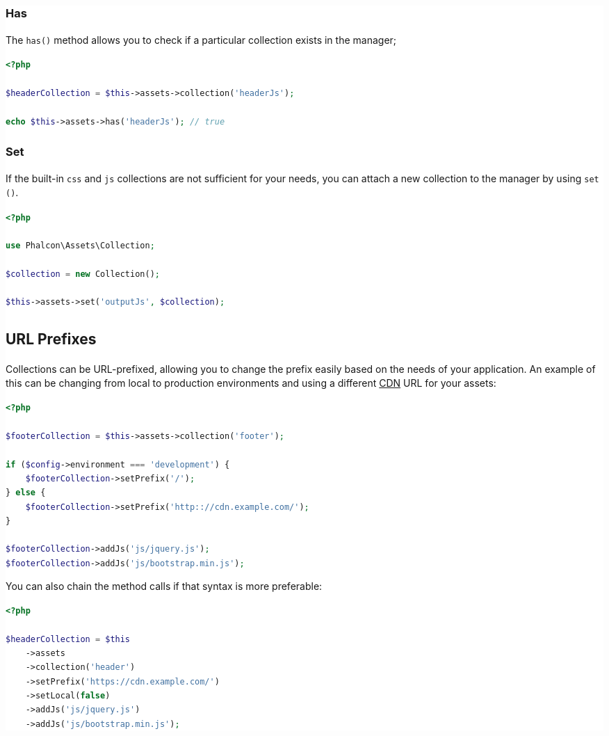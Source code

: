 ### Has
The `has()` method allows you to check if a particular collection exists in the manager;
```php
<?php

$headerCollection = $this->assets->collection('headerJs');

echo $this->assets->has('headerJs'); // true
```

### Set
If the built-in `css` and `js` collections are not sufficient for your needs, you can attach a new collection to the manager by using `set()`.

```php
<?php

use Phalcon\Assets\Collection;

$collection = new Collection();

$this->assets->set('outputJs', $collection);
```

## URL Prefixes
Collections can be URL-prefixed, allowing you to change the prefix easily based on the needs of your application. An example of this can be changing from local to production environments and using a different [CDN][cdn] URL for your assets:

```php
<?php

$footerCollection = $this->assets->collection('footer');

if ($config->environment === 'development') {
    $footerCollection->setPrefix('/');
} else {
    $footerCollection->setPrefix('http:://cdn.example.com/');
}

$footerCollection->addJs('js/jquery.js');
$footerCollection->addJs('js/bootstrap.min.js');
```

You can also chain the method calls if that syntax is more preferable:

```php
<?php

$headerCollection = $this
    ->assets
    ->collection('header')
    ->setPrefix('https://cdn.example.com/')
    ->setLocal(false)
    ->addJs('js/jquery.js')
    ->addJs('js/bootstrap.min.js');
```


[asset]: api/phalcon_assets#assets-asset
[asset-css]: api/phalcon_assets#assets-asset-css
[asset-js]: api/phalcon_assets#assets-asset-js
[asset-interface]: api/phalcon_assets#assets-assetinterface
[asset-inline]: api/phalcon_assets#assets-inline
[asset-inline-css]: api/phalcon_assets#assets-inline-css
[asset-inline-js]: api/phalcon_assets#assets-inline-js
[asset-exception]: api/phalcon_assets#assets-exception
[assets-manager]: api/phalcon_assets#assets-manager
[bootstrap]: https://getbootstrap.com
[cache-busting]: https://www.keycdn.com/support/what-is-cache-busting
[cdn]: https://en.wikipedia.org/wiki/Content_delivery_network
[closure]: https://developers.google.com/closure/compiler
[collections]: api/phalcon_assets#assets-collection
[di-factorydefault]: api/phalcon_di#di-factorydefault
[filter-interface]: api/phalcon_assets#assets-filterinterface
[filter-none]: api/phalcon_assets#assets-filters-none
[jquery]: https://jquery.com
[sass]: https://sass-lang.com
[html-tagfactory]: html-tagfactory
[yui]: https://yui.github.io/yuicompressor
[url]: mvc-url
[varnish]: https://varnish-cache.org/